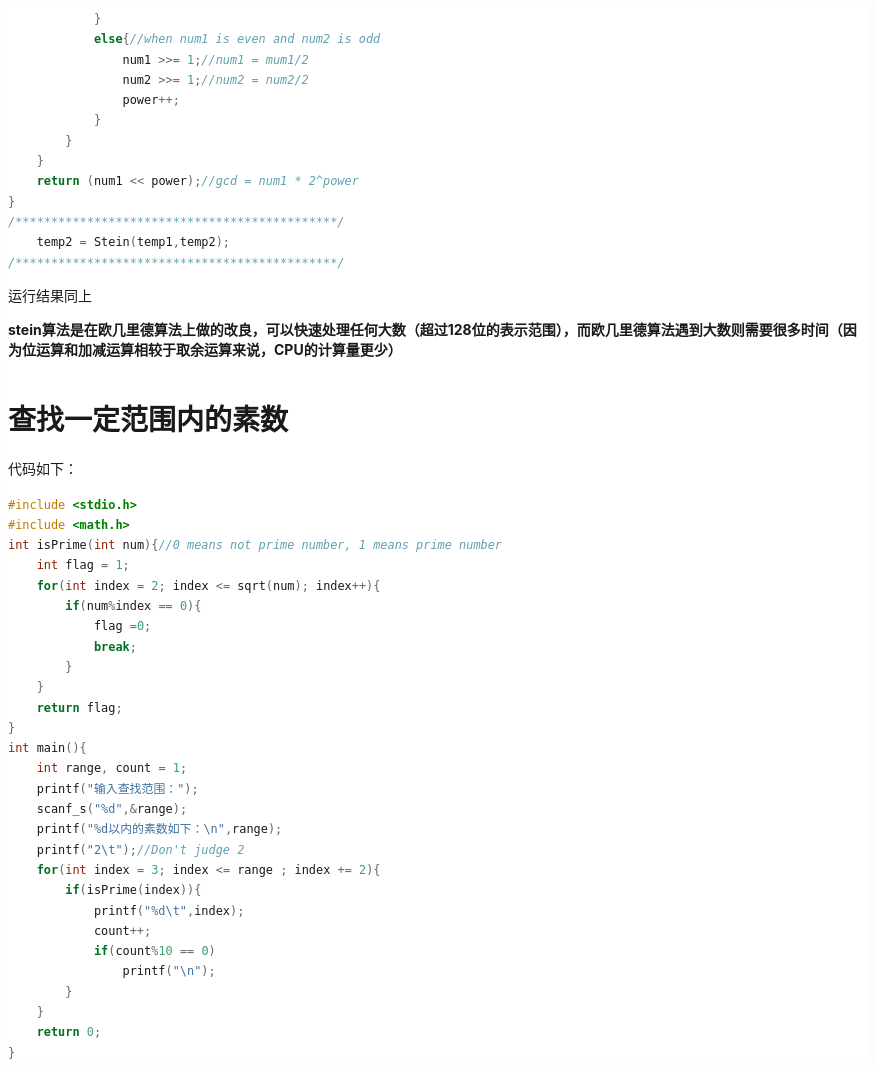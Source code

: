 ```c
            }
            else{//when num1 is even and num2 is odd
                num1 >>= 1;//num1 = mum1/2
                num2 >>= 1;//num2 = num2/2
                power++;
            }
        }
    }
    return (num1 << power);//gcd = num1 * 2^power
}
/*********************************************/
    temp2 = Stein(temp1,temp2);
/*********************************************/
```

运行结果同上

**stein算法是在欧几里德算法上做的改良，可以快速处理任何大数（超过128位的表示范围），而欧几里德算法遇到大数则需要很多时间（因为位运算和加减运算相较于取余运算来说，CPU的计算量更少）**

# 查找一定范围内的素数

代码如下：

```c
#include <stdio.h>
#include <math.h>
int isPrime(int num){//0 means not prime number, 1 means prime number
    int flag = 1;
    for(int index = 2; index <= sqrt(num); index++){
        if(num%index == 0){
            flag =0;
            break;
        }
    }
    return flag;
}
int main(){
    int range, count = 1;
    printf("输入查找范围：");
    scanf_s("%d",&range);
    printf("%d以内的素数如下：\n",range);
    printf("2\t");//Don't judge 2
    for(int index = 3; index <= range ; index += 2){
        if(isPrime(index)){
            printf("%d\t",index);
            count++;
            if(count%10 == 0)
                printf("\n");
        }
    }
    return 0;
}
```

